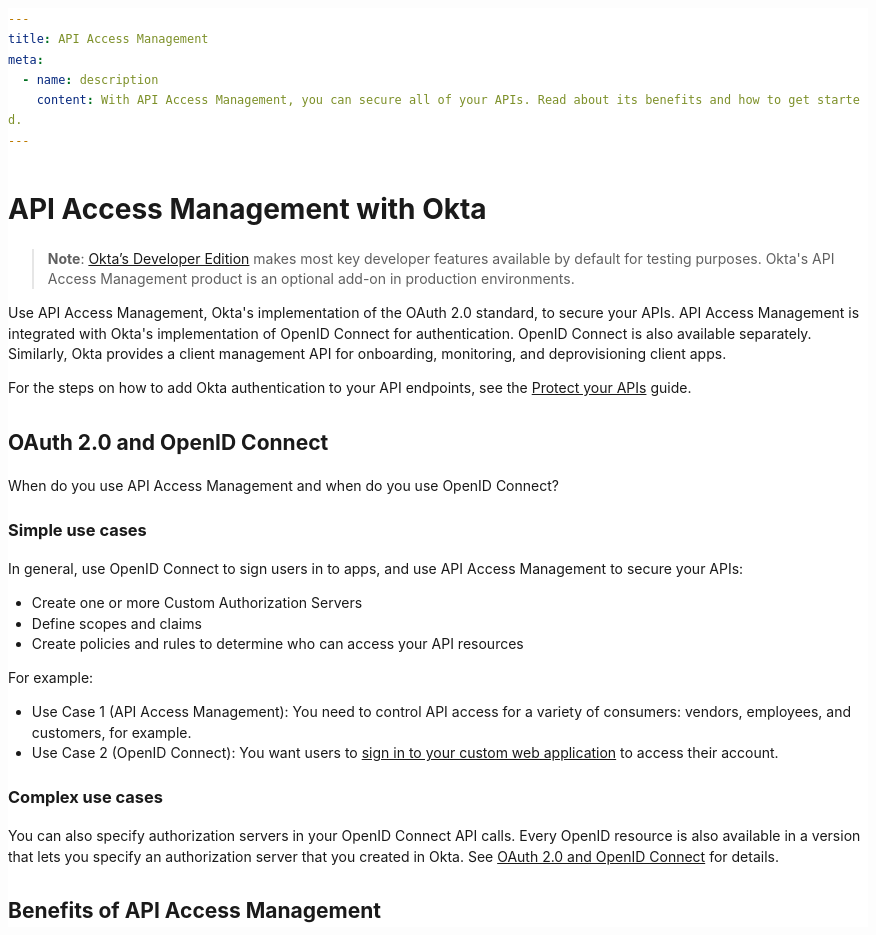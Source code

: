```yaml
---
title: API Access Management
meta:
  - name: description
    content: With API Access Management, you can secure all of your APIs. Read about its benefits and how to get started.
---
```


# API Access Management with Okta

> **Note**: [Okta’s Developer Edition](/signup/) makes most key developer features available by default for testing purposes. Okta's API Access Management product is an optional add-on in production environments.

Use API Access Management, Okta's implementation of the OAuth 2.0 standard, to secure your APIs. API Access Management is integrated with Okta's implementation of OpenID Connect for authentication. OpenID Connect is also available separately. Similarly, Okta provides a client management API for onboarding, monitoring, and deprovisioning client apps.

For the steps on how to add Okta authentication to your API endpoints, see the [Protect your APIs](/docs/guides/protect-your-api/) guide.

## OAuth 2.0 and OpenID Connect

When do you use API Access Management and when do you use OpenID Connect?

### Simple use cases

In general, use OpenID Connect to sign users in to apps, and use API Access Management to secure your APIs:

* Create one or more Custom Authorization Servers
* Define scopes and claims
* Create policies and rules to determine who can access your API resources

For example:

* Use Case 1 (API Access Management): You need to control API access for a variety of consumers: vendors, employees, and customers, for example.
* Use Case 2 (OpenID Connect): You want users to [sign in to your custom web application](/docs/guides/sign-into-web-app-redirect/) to access their account.

### Complex use cases

You can also specify authorization servers in your OpenID Connect API calls.
Every OpenID resource is also available in a version that lets you specify an authorization server that you created in Okta.
See [OAuth 2.0 and OpenID Connect](/docs/concepts/oauth-openid/) for details.

## Benefits of API Access Management
